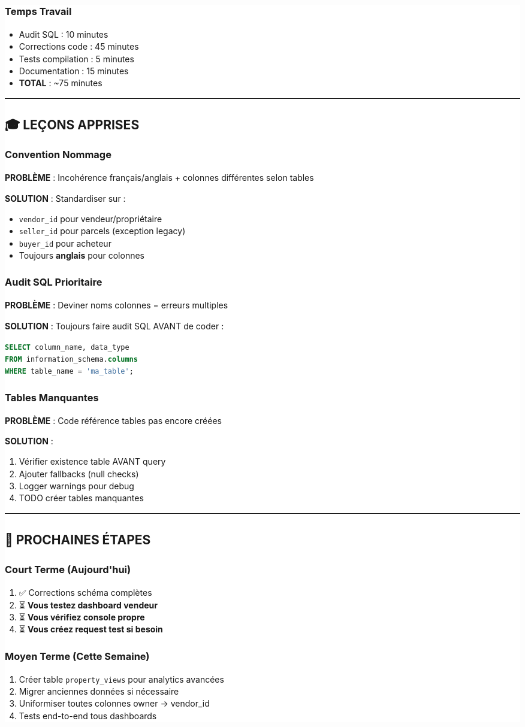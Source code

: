 ### Temps Travail
- Audit SQL : 10 minutes
- Corrections code : 45 minutes
- Tests compilation : 5 minutes
- Documentation : 15 minutes
- **TOTAL** : ~75 minutes

---

## 🎓 LEÇONS APPRISES

### Convention Nommage
**PROBLÈME** : Incohérence français/anglais + colonnes différentes selon tables

**SOLUTION** : Standardiser sur :
- `vendor_id` pour vendeur/propriétaire
- `seller_id` pour parcels (exception legacy)
- `buyer_id` pour acheteur
- Toujours **anglais** pour colonnes

### Audit SQL Prioritaire
**PROBLÈME** : Deviner noms colonnes = erreurs multiples

**SOLUTION** : Toujours faire audit SQL AVANT de coder :
```sql
SELECT column_name, data_type
FROM information_schema.columns
WHERE table_name = 'ma_table';
```

### Tables Manquantes
**PROBLÈME** : Code référence tables pas encore créées

**SOLUTION** :
1. Vérifier existence table AVANT query
2. Ajouter fallbacks (null checks)
3. Logger warnings pour debug
4. TODO créer tables manquantes

---

## 🔄 PROCHAINES ÉTAPES

### Court Terme (Aujourd'hui)
1. ✅ Corrections schéma complètes
2. ⏳ **Vous testez dashboard vendeur**
3. ⏳ **Vous vérifiez console propre**
4. ⏳ **Vous créez request test si besoin**

### Moyen Terme (Cette Semaine)
1. Créer table `property_views` pour analytics avancées
2. Migrer anciennes données si nécessaire
3. Uniformiser toutes colonnes owner → vendor_id
4. Tests end-to-end tous dashboards
